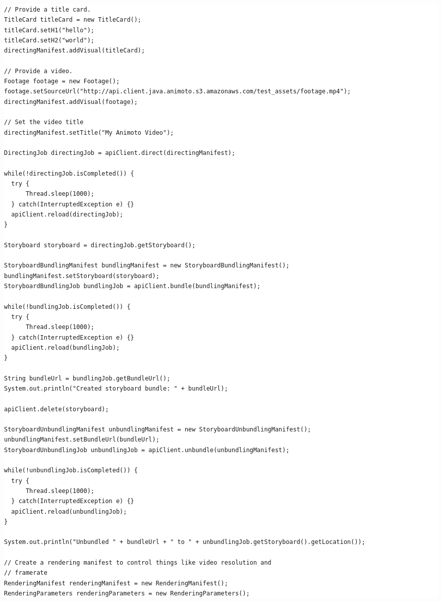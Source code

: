     // Provide a title card.
    TitleCard titleCard = new TitleCard();
    titleCard.setH1("hello");
    titleCard.setH2("world");
    directingManifest.addVisual(titleCard);

    // Provide a video.
    Footage footage = new Footage();
    footage.setSourceUrl("http://api.client.java.animoto.s3.amazonaws.com/test_assets/footage.mp4");
    directingManifest.addVisual(footage);

    // Set the video title
    directingManifest.setTitle("My Animoto Video");

    DirectingJob directingJob = apiClient.direct(directingManifest);

    while(!directingJob.isCompleted()) {
      try {
          Thread.sleep(1000);
      } catch(InterruptedException e) {}
      apiClient.reload(directingJob);
    }

    Storyboard storyboard = directingJob.getStoryboard();

    StoryboardBundlingManifest bundlingManifest = new StoryboardBundlingManifest();
    bundlingManifest.setStoryboard(storyboard);
    StoryboardBundlingJob bundlingJob = apiClient.bundle(bundlingManifest);

    while(!bundlingJob.isCompleted()) {
      try {
          Thread.sleep(1000);
      } catch(InterruptedException e) {}
      apiClient.reload(bundlingJob);
    }

    String bundleUrl = bundlingJob.getBundleUrl();
    System.out.println("Created storyboard bundle: " + bundleUrl);

    apiClient.delete(storyboard);

    StoryboardUnbundlingManifest unbundlingManifest = new StoryboardUnbundlingManifest();
    unbundlingManifest.setBundleUrl(bundleUrl);
    StoryboardUnbundlingJob unbundlingJob = apiClient.unbundle(unbundlingManifest);

    while(!unbundlingJob.isCompleted()) {
      try {
          Thread.sleep(1000);
      } catch(InterruptedException e) {}
      apiClient.reload(unbundlingJob);
    }

    System.out.println("Unbundled " + bundleUrl + " to " + unbundlingJob.getStoryboard().getLocation());

    // Create a rendering manifest to control things like video resolution and
    // framerate
    RenderingManifest renderingManifest = new RenderingManifest();
    RenderingParameters renderingParameters = new RenderingParameters();
